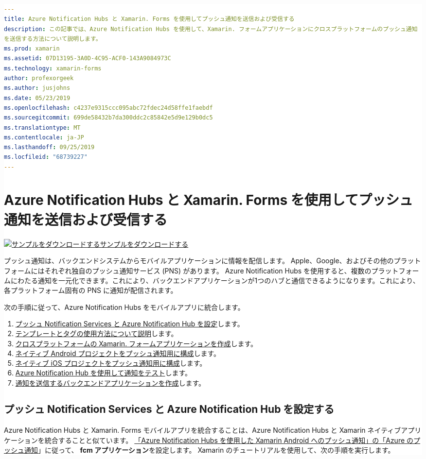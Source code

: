 ```yaml
---
title: Azure Notification Hubs と Xamarin. Forms を使用してプッシュ通知を送信および受信する
description: この記事では、Azure Notification Hubs を使用して、Xamarin. フォームアプリケーションにクロスプラットフォームのプッシュ通知を送信する方法について説明します。
ms.prod: xamarin
ms.assetid: 07D13195-3A0D-4C95-ACF0-143A9084973C
ms.technology: xamarin-forms
author: profexorgeek
ms.author: jusjohns
ms.date: 05/23/2019
ms.openlocfilehash: c4237e9315ccc095abc72fdec24d58ffe1faebdf
ms.sourcegitcommit: 699de58432b7da300ddc2c85842e5d9e129b0dc5
ms.translationtype: MT
ms.contentlocale: ja-JP
ms.lasthandoff: 09/25/2019
ms.locfileid: "68739227"
---
```

# <a name="send-and-receive-push-notifications-with-azure-notification-hubs-and-xamarinforms"></a>Azure Notification Hubs と Xamarin. Forms を使用してプッシュ通知を送信および受信する

[![](~/media/shared/download.png)サンプルをダウンロードするサンプルをダウンロードする](https://docs.microsoft.com/samples/xamarin/xamarin-forms-samples/webservices-azurenotificationhub/)

プッシュ通知は、バックエンドシステムからモバイルアプリケーションに情報を配信します。 Apple、Google、およびその他のプラットフォームにはそれぞれ独自のプッシュ通知サービス (PNS) があります。 Azure Notification Hubs を使用すると、複数のプラットフォームにわたる通知を一元化できます。これにより、バックエンドアプリケーションが1つのハブと通信できるようになります。これにより、各プラットフォーム固有の PNS に通知が配信されます。

次の手順に従って、Azure Notification Hubs をモバイルアプリに統合します。

1. [プッシュ Notification Services と Azure Notification Hub を設定](#set-up-push-notification-services-and-azure-notification-hub)します。
1. [テンプレートとタグの使用方法について説明](#register-templates-and-tags-with-the-azure-notification-hub)します。
1. [クロスプラットフォームの Xamarin. フォームアプリケーションを作成](#xamarinforms-application-functionality)します。
1. [ネイティブ Android プロジェクトをプッシュ通知用に構成](#configure-the-android-application-for-notifications)します。
1. [ネイティブ iOS プロジェクトをプッシュ通知用に構成](#configure-ios-for-notifications)します。
1. [Azure Notification Hub を使用して通知をテスト](#test-notifications-in-the-azure-portal)します。
1. [通知を送信するバックエンドアプリケーションを作成](#create-a-notification-dispatcher)します。

## <a name="set-up-push-notification-services-and-azure-notification-hub"></a>プッシュ Notification Services と Azure Notification Hub を設定する

Azure Notification Hubs と Xamarin. Forms モバイルアプリを統合することは、Azure Notification Hubs と Xamarin ネイティブアプリケーションを統合することと似ています。 [「Azure Notification Hubs を使用した Xamarin Android へのプッシュ通知」の「Azure のプッシュ通知](/azure/notification-hubs/xamarin-notification-hubs-push-notifications-android-gcm#create-a-firebase-project-and-enable-firebase-cloud-messaging)」に従って、 **fcm アプリケーション**を設定します。 Xamarin のチュートリアルを使用して、次の手順を実行します。
